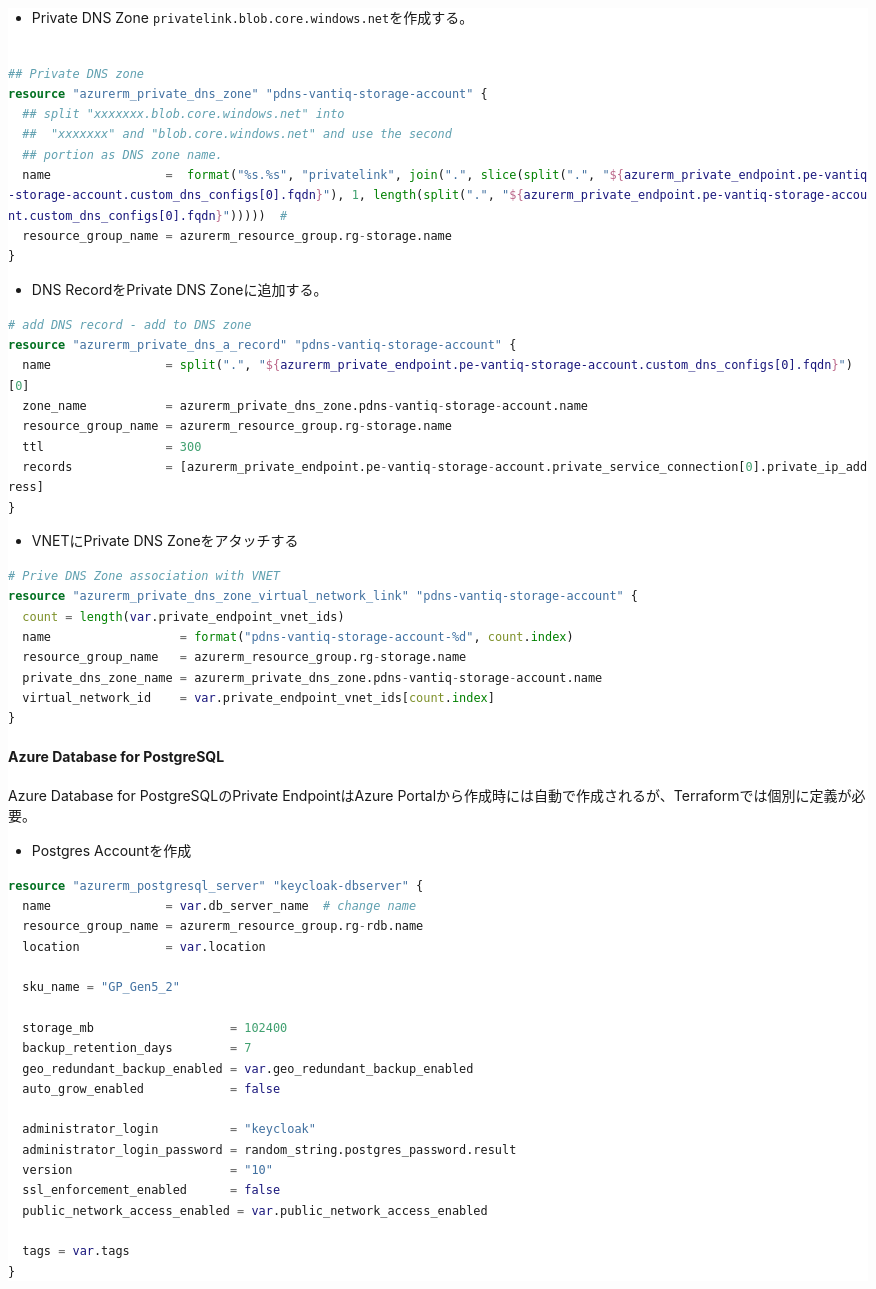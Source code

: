 - Private DNS Zone `privatelink.blob.core.windows.net`を作成する。
```tf

## Private DNS zone
resource "azurerm_private_dns_zone" "pdns-vantiq-storage-account" {
  ## split "xxxxxxx.blob.core.windows.net" into
  ##  "xxxxxxx" and "blob.core.windows.net" and use the second
  ## portion as DNS zone name.
  name                =  format("%s.%s", "privatelink", join(".", slice(split(".", "${azurerm_private_endpoint.pe-vantiq-storage-account.custom_dns_configs[0].fqdn}"), 1, length(split(".", "${azurerm_private_endpoint.pe-vantiq-storage-account.custom_dns_configs[0].fqdn}")))))  #
  resource_group_name = azurerm_resource_group.rg-storage.name
}
```

- DNS RecordをPrivate DNS Zoneに追加する。
```tf
# add DNS record - add to DNS zone
resource "azurerm_private_dns_a_record" "pdns-vantiq-storage-account" {
  name                = split(".", "${azurerm_private_endpoint.pe-vantiq-storage-account.custom_dns_configs[0].fqdn}")[0]
  zone_name           = azurerm_private_dns_zone.pdns-vantiq-storage-account.name
  resource_group_name = azurerm_resource_group.rg-storage.name
  ttl                 = 300
  records             = [azurerm_private_endpoint.pe-vantiq-storage-account.private_service_connection[0].private_ip_address]
}
```
- VNETにPrivate DNS Zoneをアタッチする
```tf
# Prive DNS Zone association with VNET
resource "azurerm_private_dns_zone_virtual_network_link" "pdns-vantiq-storage-account" {
  count = length(var.private_endpoint_vnet_ids)
  name                  = format("pdns-vantiq-storage-account-%d", count.index)
  resource_group_name   = azurerm_resource_group.rg-storage.name
  private_dns_zone_name = azurerm_private_dns_zone.pdns-vantiq-storage-account.name
  virtual_network_id    = var.private_endpoint_vnet_ids[count.index]
}
```

#### Azure Database for PostgreSQL

Azure Database for PostgreSQLのPrivate EndpointはAzure Portalから作成時には自動で作成されるが、Terraformでは個別に定義が必要。

- Postgres Accountを作成
```tf
resource "azurerm_postgresql_server" "keycloak-dbserver" {
  name                = var.db_server_name  # change name
  resource_group_name = azurerm_resource_group.rg-rdb.name
  location            = var.location

  sku_name = "GP_Gen5_2"

  storage_mb                   = 102400
  backup_retention_days        = 7
  geo_redundant_backup_enabled = var.geo_redundant_backup_enabled
  auto_grow_enabled            = false

  administrator_login          = "keycloak"
  administrator_login_password = random_string.postgres_password.result
  version                      = "10"
  ssl_enforcement_enabled      = false
  public_network_access_enabled = var.public_network_access_enabled

  tags = var.tags
}
```